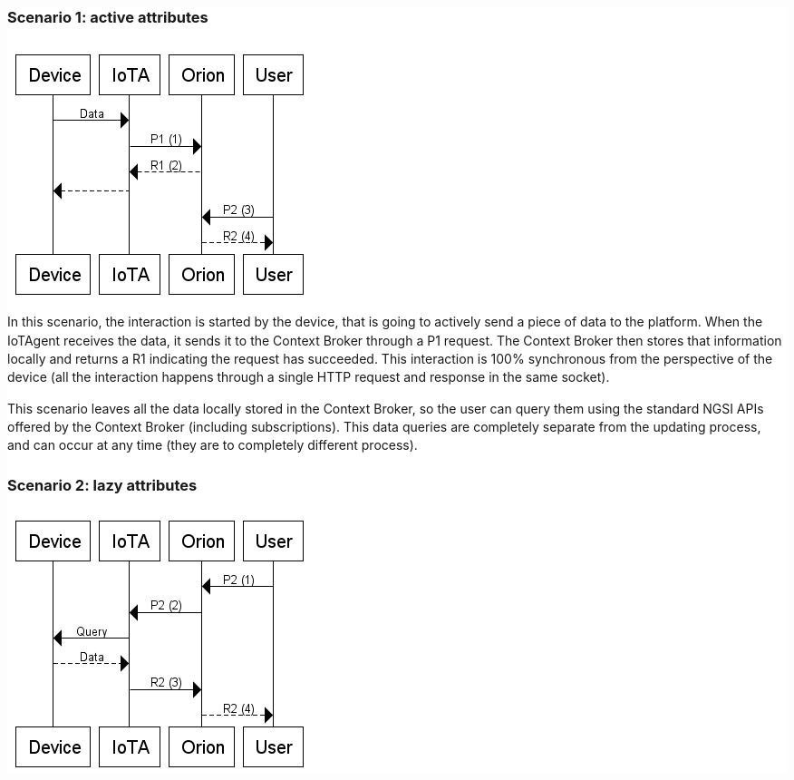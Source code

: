 ### <a name="scn1active"/> Scenario 1: active attributes

![General ](../img/scenario1.png "Scenario 1: active attributes")

In this scenario, the interaction is started by the device, that is going to actively send a piece of data to the
platform. When the IoTAgent receives the data, it sends it to the Context Broker through a P1 request. The Context Broker
then stores that information locally and returns a R1 indicating the request has succeeded. This interaction is 100%
synchronous from the perspective of the device (all the interaction happens through a single HTTP request and response
in the same socket).

This scenario leaves all the data locally stored in the Context Broker, so the user can query them using the standard
NGSI APIs offered by the Context Broker (including subscriptions). This data queries are completely separate from the
updating process, and can occur at any time (they are to completely different process).

### <a name="scn2lazy"/> Scenario 2: lazy attributes

![General ](../img/scenario2.png "Scenario 2: lazy attributes")
